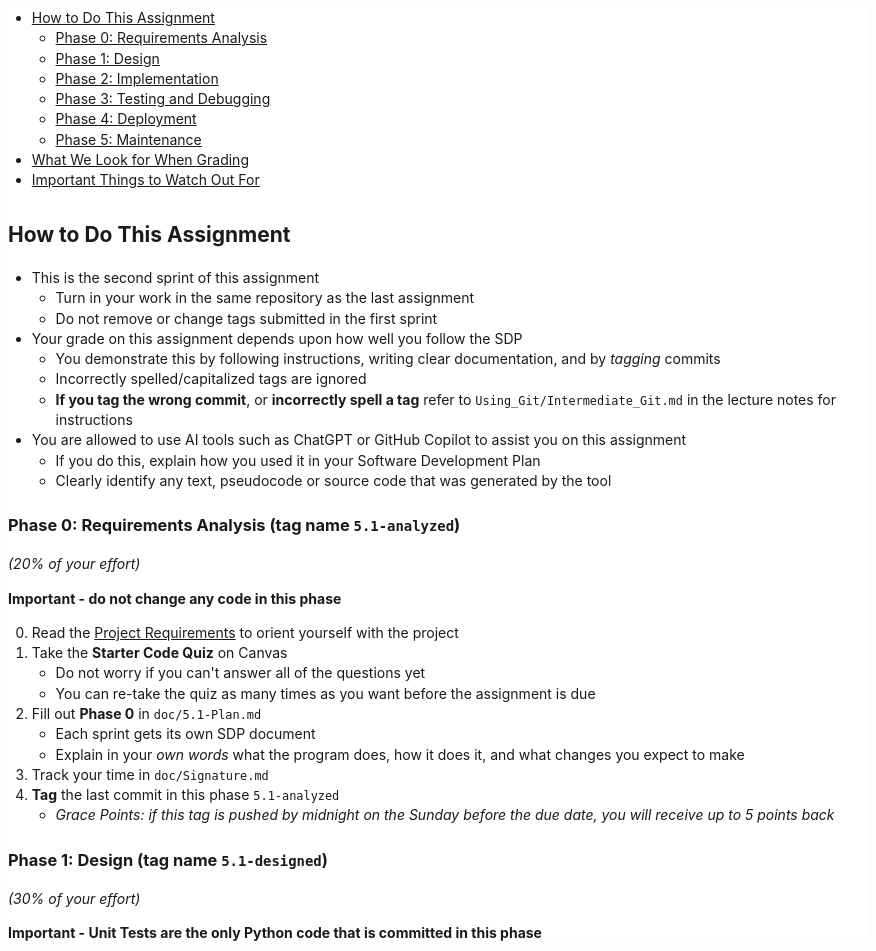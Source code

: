 
*   [How to Do This Assignment](#how-to-do-this-assignment)
    *   [Phase 0: Requirements Analysis](#phase-0-requirements-analysis-tag-name-51-analyzed)
    *   [Phase 1: Design](#phase-1-design-tag-name-51-designed)
    *   [Phase 2: Implementation](#phase-2-implementation-tag-name-51-implemented)
    *   [Phase 3: Testing and Debugging](#phase-3-testing-and-debugging-tag-name-51-tested)
    *   [Phase 4: Deployment](#phase-4-deployment-tag-name-51-deployed)
    *   [Phase 5: Maintenance](#phase-5-maintenance)
*   [What We Look for When Grading](#what-we-look-for-when-grading)
*   [Important Things to Watch Out For](#important-things-to-watch-out-for)



## How to Do This Assignment

*   This is the second sprint of this assignment
    *   Turn in your work in the same repository as the last assignment
    *   Do not remove or change tags submitted in the first sprint
*   Your grade on this assignment depends upon how well you follow the SDP
    *   You demonstrate this by following instructions, writing clear documentation, and by *tagging* commits
    *   Incorrectly spelled/capitalized tags are ignored
    *   **If you tag the wrong commit**, or **incorrectly spell a tag** refer to `Using_Git/Intermediate_Git.md` in the lecture notes for instructions
*   You are allowed to use AI tools such as ChatGPT or GitHub Copilot to assist you on this assignment
    *   If you do this, explain how you used it in your Software Development Plan
    *   Clearly identify any text, pseudocode or source code that was generated by the tool


### Phase 0: Requirements Analysis (tag name `5.1-analyzed`)
*(20% of your effort)*

**Important - do not change any code in this phase**

0.  Read the [Project Requirements](./5.1-Requirements.md) to orient yourself with the project
1.  Take the **Starter Code Quiz** on Canvas
    *   Do not worry if you can't answer all of the questions yet
    *   You can re-take the quiz as many times as you want before the assignment is due
2.  Fill out **Phase 0** in `doc/5.1-Plan.md`
    *   Each sprint gets its own SDP document
    *   Explain in your *own words* what the program does, how it does it, and what changes you expect to make
3.  Track your time in `doc/Signature.md`
4.  **Tag** the last commit in this phase `5.1-analyzed`
    *   *Grace Points: if this tag is pushed by midnight on the Sunday before the due date, you will receive up to 5 points back*


### Phase 1: Design (tag name `5.1-designed`)
*(30% of your effort)*

**Important - Unit Tests are the only Python code that is committed in this phase**
